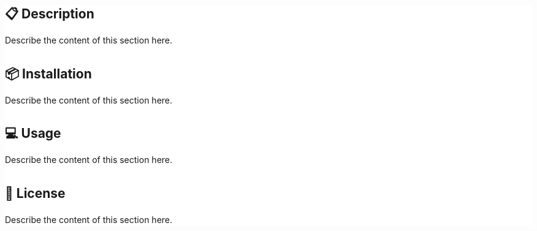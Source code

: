 
## 📋 Description

Describe the content of this section here.


## 📦 Installation

Describe the content of this section here.


## 💻 Usage

Describe the content of this section here.


## 📄 License

Describe the content of this section here.

